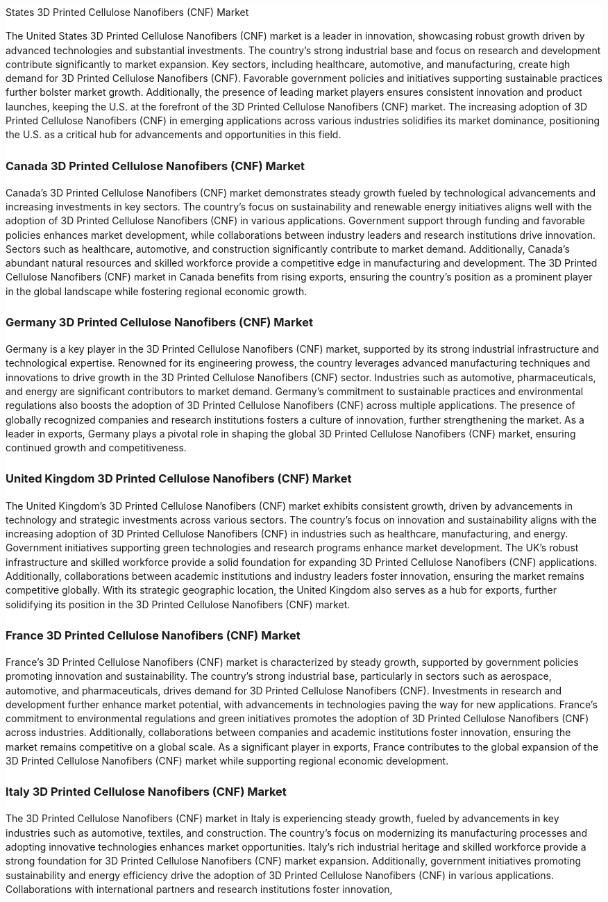 States 3D Printed Cellulose Nanofibers (CNF) Market</h3><p>The United States 3D Printed Cellulose Nanofibers (CNF) market is a leader in innovation, showcasing robust growth driven by advanced technologies and substantial investments. The country&rsquo;s strong industrial base and focus on research and development contribute significantly to market expansion. Key sectors, including healthcare, automotive, and manufacturing, create high demand for 3D Printed Cellulose Nanofibers (CNF). Favorable government policies and initiatives supporting sustainable practices further bolster market growth. Additionally, the presence of leading market players ensures consistent innovation and product launches, keeping the U.S. at the forefront of the 3D Printed Cellulose Nanofibers (CNF) market. The increasing adoption of 3D Printed Cellulose Nanofibers (CNF) in emerging applications across various industries solidifies its market dominance, positioning the U.S. as a critical hub for advancements and opportunities in this field.</p><h3>Canada 3D Printed Cellulose Nanofibers (CNF) Market</h3><p>Canada&rsquo;s 3D Printed Cellulose Nanofibers (CNF) market demonstrates steady growth fueled by technological advancements and increasing investments in key sectors. The country&rsquo;s focus on sustainability and renewable energy initiatives aligns well with the adoption of 3D Printed Cellulose Nanofibers (CNF) in various applications. Government support through funding and favorable policies enhances market development, while collaborations between industry leaders and research institutions drive innovation. Sectors such as healthcare, automotive, and construction significantly contribute to market demand. Additionally, Canada&rsquo;s abundant natural resources and skilled workforce provide a competitive edge in manufacturing and development. The 3D Printed Cellulose Nanofibers (CNF) market in Canada benefits from rising exports, ensuring the country&rsquo;s position as a prominent player in the global landscape while fostering regional economic growth.</p><h3>Germany 3D Printed Cellulose Nanofibers (CNF) Market</h3><p>Germany is a key player in the 3D Printed Cellulose Nanofibers (CNF) market, supported by its strong industrial infrastructure and technological expertise. Renowned for its engineering prowess, the country leverages advanced manufacturing techniques and innovations to drive growth in the 3D Printed Cellulose Nanofibers (CNF) sector. Industries such as automotive, pharmaceuticals, and energy are significant contributors to market demand. Germany&rsquo;s commitment to sustainable practices and environmental regulations also boosts the adoption of 3D Printed Cellulose Nanofibers (CNF) across multiple applications. The presence of globally recognized companies and research institutions fosters a culture of innovation, further strengthening the market. As a leader in exports, Germany plays a pivotal role in shaping the global 3D Printed Cellulose Nanofibers (CNF) market, ensuring continued growth and competitiveness.</p><h3>United Kingdom 3D Printed Cellulose Nanofibers (CNF) Market</h3><p>The United Kingdom&rsquo;s 3D Printed Cellulose Nanofibers (CNF) market exhibits consistent growth, driven by advancements in technology and strategic investments across various sectors. The country&rsquo;s focus on innovation and sustainability aligns with the increasing adoption of 3D Printed Cellulose Nanofibers (CNF) in industries such as healthcare, manufacturing, and energy. Government initiatives supporting green technologies and research programs enhance market development. The UK&rsquo;s robust infrastructure and skilled workforce provide a solid foundation for expanding 3D Printed Cellulose Nanofibers (CNF) applications. Additionally, collaborations between academic institutions and industry leaders foster innovation, ensuring the market remains competitive globally. With its strategic geographic location, the United Kingdom also serves as a hub for exports, further solidifying its position in the 3D Printed Cellulose Nanofibers (CNF) market.</p><h3>France 3D Printed Cellulose Nanofibers (CNF) Market</h3><p>France&rsquo;s 3D Printed Cellulose Nanofibers (CNF) market is characterized by steady growth, supported by government policies promoting innovation and sustainability. The country&rsquo;s strong industrial base, particularly in sectors such as aerospace, automotive, and pharmaceuticals, drives demand for 3D Printed Cellulose Nanofibers (CNF). Investments in research and development further enhance market potential, with advancements in technologies paving the way for new applications. France&rsquo;s commitment to environmental regulations and green initiatives promotes the adoption of 3D Printed Cellulose Nanofibers (CNF) across industries. Additionally, collaborations between companies and academic institutions foster innovation, ensuring the market remains competitive on a global scale. As a significant player in exports, France contributes to the global expansion of the 3D Printed Cellulose Nanofibers (CNF) market while supporting regional economic development.</p><h3>Italy 3D Printed Cellulose Nanofibers (CNF) Market</h3><p>The 3D Printed Cellulose Nanofibers (CNF) market in Italy is experiencing steady growth, fueled by advancements in key industries such as automotive, textiles, and construction. The country&rsquo;s focus on modernizing its manufacturing processes and adopting innovative technologies enhances market opportunities. Italy&rsquo;s rich industrial heritage and skilled workforce provide a strong foundation for 3D Printed Cellulose Nanofibers (CNF) market expansion. Additionally, government initiatives promoting sustainability and energy efficiency drive the adoption of 3D Printed Cellulose Nanofibers (CNF) in various applications. Collaborations with international partners and research institutions foster innovation,